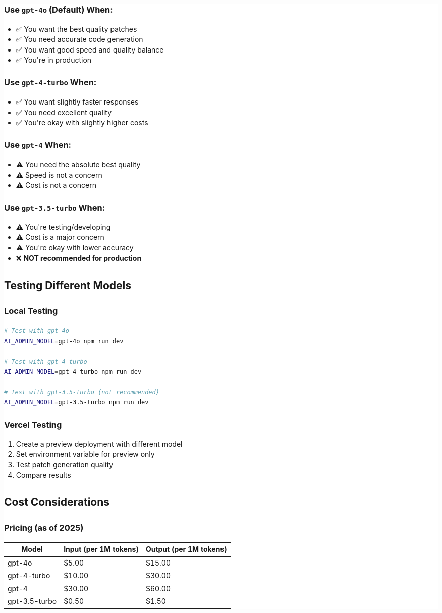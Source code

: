 ### Use `gpt-4o` (Default) When:
- ✅ You want the best quality patches
- ✅ You need accurate code generation
- ✅ You want good speed and quality balance
- ✅ You're in production

### Use `gpt-4-turbo` When:
- ✅ You want slightly faster responses
- ✅ You need excellent quality
- ✅ You're okay with slightly higher costs

### Use `gpt-4` When:
- ⚠️ You need the absolute best quality
- ⚠️ Speed is not a concern
- ⚠️ Cost is not a concern

### Use `gpt-3.5-turbo` When:
- ⚠️ You're testing/developing
- ⚠️ Cost is a major concern
- ⚠️ You're okay with lower accuracy
- ❌ **NOT recommended for production**

## Testing Different Models

### Local Testing

```bash
# Test with gpt-4o
AI_ADMIN_MODEL=gpt-4o npm run dev

# Test with gpt-4-turbo
AI_ADMIN_MODEL=gpt-4-turbo npm run dev

# Test with gpt-3.5-turbo (not recommended)
AI_ADMIN_MODEL=gpt-3.5-turbo npm run dev
```

### Vercel Testing

1. Create a preview deployment with different model
2. Set environment variable for preview only
3. Test patch generation quality
4. Compare results

## Cost Considerations

### Pricing (as of 2025)

| Model | Input (per 1M tokens) | Output (per 1M tokens) |
|-------|----------------------|------------------------|
| gpt-4o | $5.00 | $15.00 |
| gpt-4-turbo | $10.00 | $30.00 |
| gpt-4 | $30.00 | $60.00 |
| gpt-3.5-turbo | $0.50 | $1.50 |
